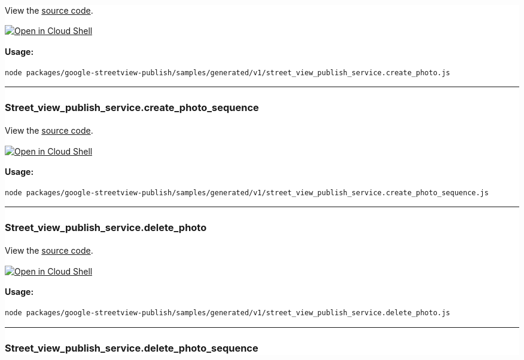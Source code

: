 View the [source code](https://github.com/googleapis/google-cloud-node/blob/master/packages/google-streetview-publish/samples/generated/v1/street_view_publish_service.create_photo.js).

[![Open in Cloud Shell][shell_img]](https://console.cloud.google.com/cloudshell/open?git_repo=https://github.com/googleapis/google-cloud-node&page=editor&open_in_editor=packages/google-streetview-publish/samples/generated/v1/street_view_publish_service.create_photo.js,samples/README.md)

__Usage:__


`node packages/google-streetview-publish/samples/generated/v1/street_view_publish_service.create_photo.js`


-----




### Street_view_publish_service.create_photo_sequence

View the [source code](https://github.com/googleapis/google-cloud-node/blob/master/packages/google-streetview-publish/samples/generated/v1/street_view_publish_service.create_photo_sequence.js).

[![Open in Cloud Shell][shell_img]](https://console.cloud.google.com/cloudshell/open?git_repo=https://github.com/googleapis/google-cloud-node&page=editor&open_in_editor=packages/google-streetview-publish/samples/generated/v1/street_view_publish_service.create_photo_sequence.js,samples/README.md)

__Usage:__


`node packages/google-streetview-publish/samples/generated/v1/street_view_publish_service.create_photo_sequence.js`


-----




### Street_view_publish_service.delete_photo

View the [source code](https://github.com/googleapis/google-cloud-node/blob/master/packages/google-streetview-publish/samples/generated/v1/street_view_publish_service.delete_photo.js).

[![Open in Cloud Shell][shell_img]](https://console.cloud.google.com/cloudshell/open?git_repo=https://github.com/googleapis/google-cloud-node&page=editor&open_in_editor=packages/google-streetview-publish/samples/generated/v1/street_view_publish_service.delete_photo.js,samples/README.md)

__Usage:__


`node packages/google-streetview-publish/samples/generated/v1/street_view_publish_service.delete_photo.js`


-----




### Street_view_publish_service.delete_photo_sequence


[//]: # "This README.md file is auto-generated, all changes to this file will be lost."
[//]: # "To regenerate it, use `python -m synthtool`."
[shell_img]: https://gstatic.com/cloudssh/images/open-btn.png
[shell_link]: https://console.cloud.google.com/cloudshell/open?git_repo=https://github.com/googleapis/google-cloud-node&page=editor&open_in_editor=samples/README.md